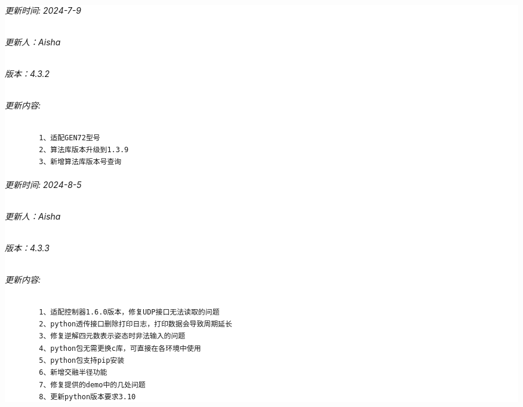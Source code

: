 ###### 更新时间: 2024-7-9

###### 更新人：Aisha

###### 版本：4.3.2

###### 更新内容:

            1、适配GEN72型号
            2、算法库版本升级到1.3.9
            3、新增算法库版本号查询

###### 更新时间: 2024-8-5

###### 更新人：Aisha

###### 版本：4.3.3

###### 更新内容:

            1、适配控制器1.6.0版本，修复UDP接口无法读取的问题
            2、python透传接口删除打印日志，打印数据会导致周期延长
            3、修复逆解四元数表示姿态时非法输入的问题
            4、python包无需更换c库，可直接在各环境中使用
    		5、python包支持pip安装
    		6、新增交融半径功能
    		7、修复提供的demo中的几处问题
    		8、更新python版本要求3.10

